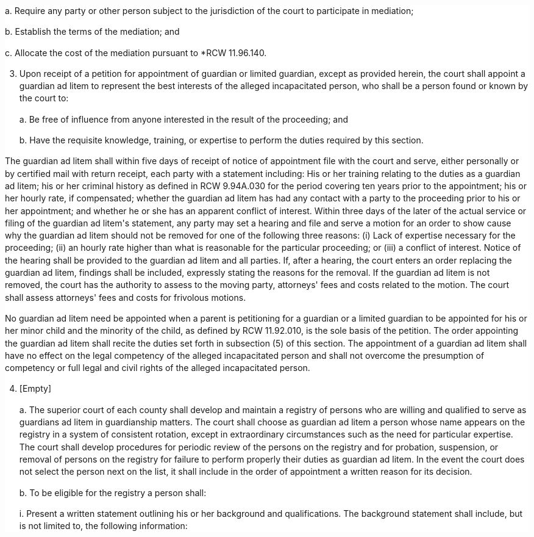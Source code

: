    a. Require any party or other person subject to the jurisdiction of the court to participate in mediation;

   b. Establish the terms of the mediation; and

   c. Allocate the cost of the mediation pursuant to *RCW 11.96.140.

3. Upon receipt of a petition for appointment of guardian or limited guardian, except as provided herein, the court shall appoint a guardian ad litem to represent the best interests of the alleged incapacitated person, who shall be a person found or known by the court to:

   a. Be free of influence from anyone interested in the result of the proceeding; and

   b. Have the requisite knowledge, training, or expertise to perform the duties required by this section.

The guardian ad litem shall within five days of receipt of notice of appointment file with the court and serve, either personally or by certified mail with return receipt, each party with a statement including: His or her training relating to the duties as a guardian ad litem; his or her criminal history as defined in RCW 9.94A.030 for the period covering ten years prior to the appointment; his or her hourly rate, if compensated; whether the guardian ad litem has had any contact with a party to the proceeding prior to his or her appointment; and whether he or she has an apparent conflict of interest. Within three days of the later of the actual service or filing of the guardian ad litem's statement, any party may set a hearing and file and serve a motion for an order to show cause why the guardian ad litem should not be removed for one of the following three reasons: (i) Lack of expertise necessary for the proceeding; (ii) an hourly rate higher than what is reasonable for the particular proceeding; or (iii) a conflict of interest. Notice of the hearing shall be provided to the guardian ad litem and all parties. If, after a hearing, the court enters an order replacing the guardian ad litem, findings shall be included, expressly stating the reasons for the removal. If the guardian ad litem is not removed, the court has the authority to assess to the moving party, attorneys' fees and costs related to the motion. The court shall assess attorneys' fees and costs for frivolous motions.

No guardian ad litem need be appointed when a parent is petitioning for a guardian or a limited guardian to be appointed for his or her minor child and the minority of the child, as defined by RCW 11.92.010, is the sole basis of the petition. The order appointing the guardian ad litem shall recite the duties set forth in subsection (5) of this section. The appointment of a guardian ad litem shall have no effect on the legal competency of the alleged incapacitated person and shall not overcome the presumption of competency or full legal and civil rights of the alleged incapacitated person.

4. [Empty]

   a. The superior court of each county shall develop and maintain a registry of persons who are willing and qualified to serve as guardians ad litem in guardianship matters. The court shall choose as guardian ad litem a person whose name appears on the registry in a system of consistent rotation, except in extraordinary circumstances such as the need for particular expertise. The court shall develop procedures for periodic review of the persons on the registry and for probation, suspension, or removal of persons on the registry for failure to perform properly their duties as guardian ad litem. In the event the court does not select the person next on the list, it shall include in the order of appointment a written reason for its decision.

   b. To be eligible for the registry a person shall:

      i. Present a written statement outlining his or her background and qualifications. The background statement shall include, but is not limited to, the following information:
